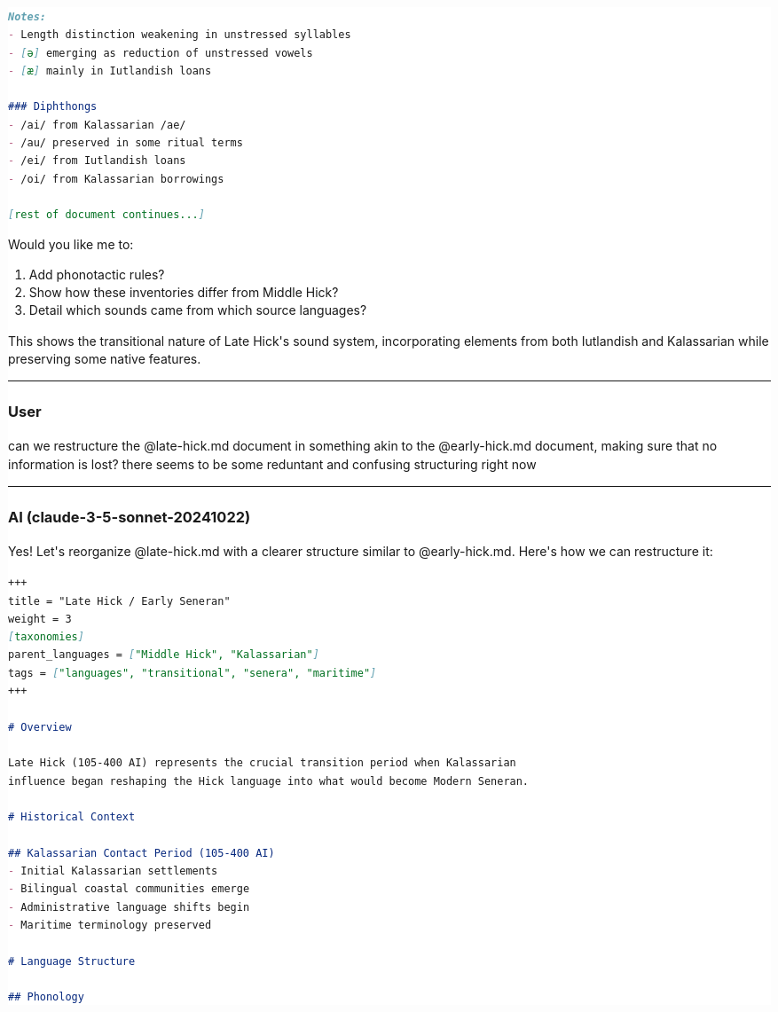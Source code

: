 ```markdown:site/content/languages/hick/late-hick.md
Notes:
- Length distinction weakening in unstressed syllables
- [ə] emerging as reduction of unstressed vowels
- [æ] mainly in Iutlandish loans

### Diphthongs
- /ai/ from Kalassarian /ae/
- /au/ preserved in some ritual terms
- /ei/ from Iutlandish loans
- /oi/ from Kalassarian borrowings

[rest of document continues...]
```



Would you like me to:
1. Add phonotactic rules?
2. Show how these inventories differ from Middle Hick?
3. Detail which sounds came from which source languages?

This shows the transitional nature of Late Hick's sound system, incorporating 
elements from both Iutlandish and Kalassarian while preserving some native 
features.

---

### User

can we restructure the @late-hick.md document in something akin to the @early-hick.md document, making sure that no information is lost? there seems to be some reduntant and confusing structuring right now

---

### AI (claude-3-5-sonnet-20241022)

Yes! Let's reorganize @late-hick.md with a clearer structure similar to @early-hick.md. Here's how we can restructure it:

```markdown:site/content/languages/hick/late-hick.md
+++
title = "Late Hick / Early Seneran"
weight = 3
[taxonomies]
parent_languages = ["Middle Hick", "Kalassarian"]
tags = ["languages", "transitional", "senera", "maritime"]
+++

# Overview

Late Hick (105-400 AI) represents the crucial transition period when Kalassarian 
influence began reshaping the Hick language into what would become Modern Seneran.

# Historical Context

## Kalassarian Contact Period (105-400 AI)
- Initial Kalassarian settlements
- Bilingual coastal communities emerge
- Administrative language shifts begin
- Maritime terminology preserved

# Language Structure

## Phonology

```